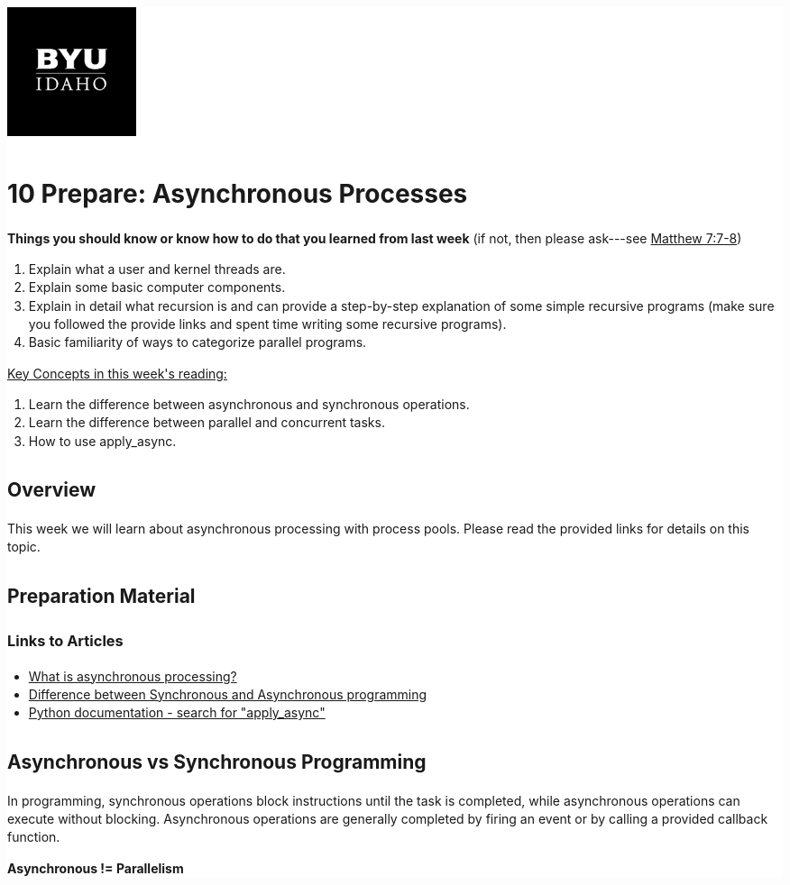![](../../banner.png)

# 10 Prepare: Asynchronous Processes

**Things you should know or know how to do that you learned from last week**
(if not, then please ask---see [Matthew 7:7-8](https://www.churchofjesuschrist.org/study/scriptures/nt/matt/7?lang=eng))
1. Explain what a user and kernel threads are.
2. Explain some basic computer components.
3. Explain in detail what recursion is and can provide a step-by-step explanation of some simple recursive programs (make sure you followed the provide links and spent time writing some recursive programs).
4. Basic familiarity of ways to categorize parallel programs.

<ins>Key Concepts in this week's reading:</ins>
1. Learn the difference between asynchronous and synchronous operations.
2. Learn the difference between parallel and concurrent tasks.
3. How to use apply_async.

## Overview

This week we will learn about asynchronous processing with process pools.  Please read the provided links for details on this topic.

## Preparation Material

### Links to Articles

- [What is asynchronous processing?](https://stackoverflow.com/questions/748175/asynchronous-vs-synchronous-execution-what-does-it-really-mean)
- [Difference between Synchronous and Asynchronous programming](https://www.geekinsta.com/difference-between-synchronous-and-asynchronous-programming/)
- [Python documentation - search for "apply_async"](https://docs.python.org/3/library/multiprocessing.html)

## Asynchronous vs Synchronous Programming

In programming, synchronous operations block instructions until the task is completed, while asynchronous operations can execute without blocking. Asynchronous operations are generally completed by firing an event or by calling a provided callback function.


**Asynchronous != Parallelism**
